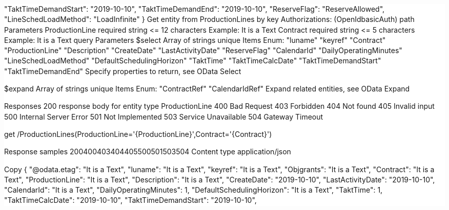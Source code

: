 "TaktTimeDemandStart": "2019-10-10",
"TaktTimeDemandEnd": "2019-10-10",
"ReserveFlag": "ReserveAllowed",
"LineSchedLoadMethod": "LoadInfinite"
}
Get entity from ProductionLines by key
Authorizations:
(OpenIdbasicAuth)
path Parameters
ProductionLine
required
string <= 12 characters
Example: It is a Text
Contract
required
string <= 5 characters
Example: It is a Text
query Parameters
$select	
Array of strings unique
Items Enum: "luname" "keyref" "Contract" "ProductionLine" "Description" "CreateDate" "LastActivityDate" "ReserveFlag" "CalendarId" "DailyOperatingMinutes" "LineSchedLoadMethod" "DefaultSchedulingHorizon" "TaktTime" "TaktTimeCalcDate" "TaktTimeDemandStart" "TaktTimeDemandEnd"
Specify properties to return, see OData Select

$expand	
Array of strings unique
Items Enum: "ContractRef" "CalendarIdRef"
Expand related entities, see OData Expand

Responses
200 response body for entity type ProductionLine
400 Bad Request
403 Forbidden
404 Not found
405 Invalid input
500 Internal Server Error
501 Not Implemented
503 Service Unavailable
504 Gateway Timeout

get
/ProductionLines(ProductionLine='{ProductionLine}',Contract='{Contract}')

Response samples
200400403404405500501503504
Content type
application/json

Copy
{
"@odata.etag": "It is a Text",
"luname": "It is a Text",
"keyref": "It is a Text",
"Objgrants": "It is a Text",
"Contract": "It is a Text",
"ProductionLine": "It is a Text",
"Description": "It is a Text",
"CreateDate": "2019-10-10",
"LastActivityDate": "2019-10-10",
"CalendarId": "It is a Text",
"DailyOperatingMinutes": 1,
"DefaultSchedulingHorizon": "It is a Text",
"TaktTime": 1,
"TaktTimeCalcDate": "2019-10-10",
"TaktTimeDemandStart": "2019-10-10",